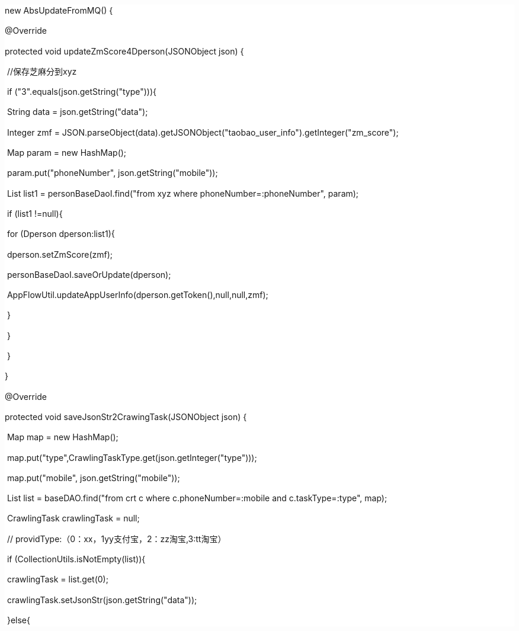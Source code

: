   new AbsUpdateFromMQ() {

@Override

protected void updateZmScore4Dperson(JSONObject json) {

​        //保存芝麻分到xyz

​      if ("3".equals(json.getString("type"))){

​        String data = json.getString("data");

​        Integer zmf = JSON.parseObject(data).getJSONObject("taobao_user_info").getInteger("zm_score");

​        Map param = new HashMap();

​        param.put("phoneNumber", json.getString("mobile"));

​        List<Dperson> list1 = personBaseDaoI.find("from xyz where phoneNumber=:phoneNumber", param);

​        if (list1 !=null){

​          for (Dperson dperson:list1){

​            dperson.setZmScore(zmf);

​            personBaseDaoI.saveOrUpdate(dperson);

​            AppFlowUtil.updateAppUserInfo(dperson.getToken(),null,null,zmf);

​          }

​        }

​      }

}

@Override

protected void saveJsonStr2CrawingTask(JSONObject json) {

​          Map map = new HashMap();

​        map.put("type",CrawlingTaskType.get(json.getInteger("type")));

​        map.put("mobile", json.getString("mobile"));

​        List<CrawlingTask> list = baseDAO.find("from crt c where c.phoneNumber=:mobile and c.taskType=:type", map);

​        CrawlingTask crawlingTask = null;

​        // providType:（0：xx，1yy支付宝，2：zz淘宝,3:tt淘宝）

​        if (CollectionUtils.isNotEmpty(list)){

​          crawlingTask = list.get(0);

​          crawlingTask.setJsonStr(json.getString("data"));

​        }else{
